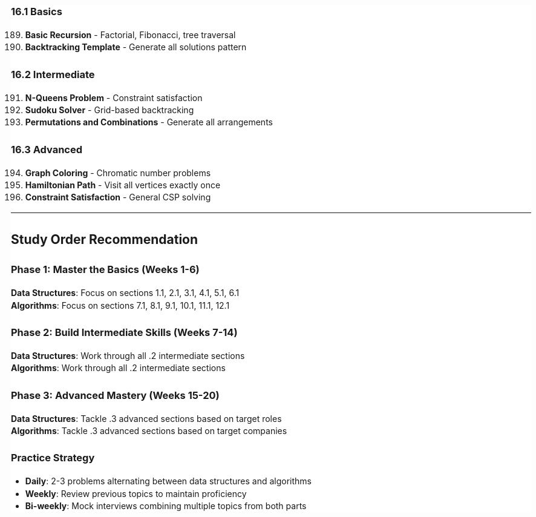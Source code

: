 ### 16.1 Basics

189. **Basic Recursion** - Factorial, Fibonacci, tree traversal
190. **Backtracking Template** - Generate all solutions pattern

### 16.2 Intermediate

191. **N-Queens Problem** - Constraint satisfaction
192. **Sudoku Solver** - Grid-based backtracking
193. **Permutations and Combinations** - Generate all arrangements

### 16.3 Advanced

194. **Graph Coloring** - Chromatic number problems
195. **Hamiltonian Path** - Visit all vertices exactly once
196. **Constraint Satisfaction** - General CSP solving

---

## Study Order Recommendation

### Phase 1: Master the Basics (Weeks 1-6)

**Data Structures**: Focus on sections 1.1, 2.1, 3.1, 4.1, 5.1, 6.1  
**Algorithms**: Focus on sections 7.1, 8.1, 9.1, 10.1, 11.1, 12.1

### Phase 2: Build Intermediate Skills (Weeks 7-14)

**Data Structures**: Work through all .2 intermediate sections  
**Algorithms**: Work through all .2 intermediate sections

### Phase 3: Advanced Mastery (Weeks 15-20)

**Data Structures**: Tackle .3 advanced sections based on target roles  
**Algorithms**: Tackle .3 advanced sections based on target companies

### Practice Strategy

- **Daily**: 2-3 problems alternating between data structures and algorithms
- **Weekly**: Review previous topics to maintain proficiency
- **Bi-weekly**: Mock interviews combining multiple topics from both parts
